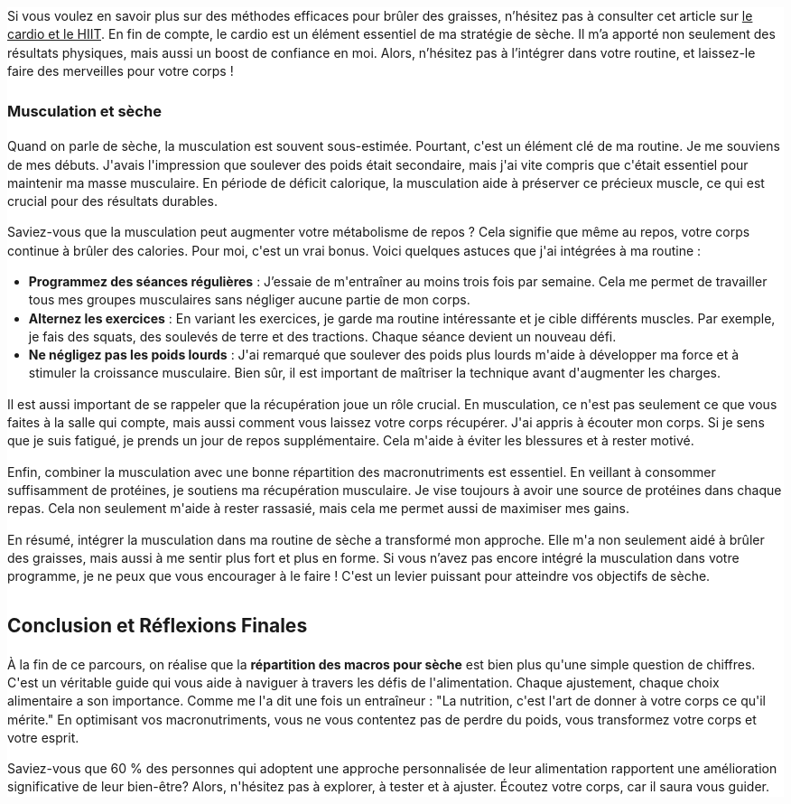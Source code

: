 Si vous voulez en savoir plus sur des méthodes efficaces pour brûler des graisses, n’hésitez pas à consulter cet article sur [le cardio et le HIIT](cardio-hiit-brule-graisse). En fin de compte, le cardio est un élément essentiel de ma stratégie de sèche. Il m’a apporté non seulement des résultats physiques, mais aussi un boost de confiance en moi. Alors, n’hésitez pas à l’intégrer dans votre routine, et laissez-le faire des merveilles pour votre corps !

### Musculation et sèche

Quand on parle de sèche, la musculation est souvent sous-estimée. Pourtant, c'est un élément clé de ma routine. Je me souviens de mes débuts. J'avais l'impression que soulever des poids était secondaire, mais j'ai vite compris que c'était essentiel pour maintenir ma masse musculaire. En période de déficit calorique, la musculation aide à préserver ce précieux muscle, ce qui est crucial pour des résultats durables.

Saviez-vous que la musculation peut augmenter votre métabolisme de repos ? Cela signifie que même au repos, votre corps continue à brûler des calories. Pour moi, c'est un vrai bonus. Voici quelques astuces que j'ai intégrées à ma routine :

-   **Programmez des séances régulières** : J’essaie de m'entraîner au moins trois fois par semaine. Cela me permet de travailler tous mes groupes musculaires sans négliger aucune partie de mon corps.
-   **Alternez les exercices** : En variant les exercices, je garde ma routine intéressante et je cible différents muscles. Par exemple, je fais des squats, des soulevés de terre et des tractions. Chaque séance devient un nouveau défi.
-   **Ne négligez pas les poids lourds** : J'ai remarqué que soulever des poids plus lourds m'aide à développer ma force et à stimuler la croissance musculaire. Bien sûr, il est important de maîtriser la technique avant d'augmenter les charges.

Il est aussi important de se rappeler que la récupération joue un rôle crucial. En musculation, ce n'est pas seulement ce que vous faites à la salle qui compte, mais aussi comment vous laissez votre corps récupérer. J'ai appris à écouter mon corps. Si je sens que je suis fatigué, je prends un jour de repos supplémentaire. Cela m'aide à éviter les blessures et à rester motivé.

Enfin, combiner la musculation avec une bonne répartition des macronutriments est essentiel. En veillant à consommer suffisamment de protéines, je soutiens ma récupération musculaire. Je vise toujours à avoir une source de protéines dans chaque repas. Cela non seulement m'aide à rester rassasié, mais cela me permet aussi de maximiser mes gains.

En résumé, intégrer la musculation dans ma routine de sèche a transformé mon approche. Elle m'a non seulement aidé à brûler des graisses, mais aussi à me sentir plus fort et plus en forme. Si vous n’avez pas encore intégré la musculation dans votre programme, je ne peux que vous encourager à le faire ! C'est un levier puissant pour atteindre vos objectifs de sèche.

## Conclusion et Réflexions Finales

À la fin de ce parcours, on réalise que la **répartition des macros pour sèche** est bien plus qu'une simple question de chiffres. C'est un véritable guide qui vous aide à naviguer à travers les défis de l'alimentation. Chaque ajustement, chaque choix alimentaire a son importance. Comme me l'a dit une fois un entraîneur : "La nutrition, c'est l'art de donner à votre corps ce qu'il mérite." En optimisant vos macronutriments, vous ne vous contentez pas de perdre du poids, vous transformez votre corps et votre esprit.

Saviez-vous que 60 % des personnes qui adoptent une approche personnalisée de leur alimentation rapportent une amélioration significative de leur bien-être? Alors, n'hésitez pas à explorer, à tester et à ajuster. Écoutez votre corps, car il saura vous guider.
